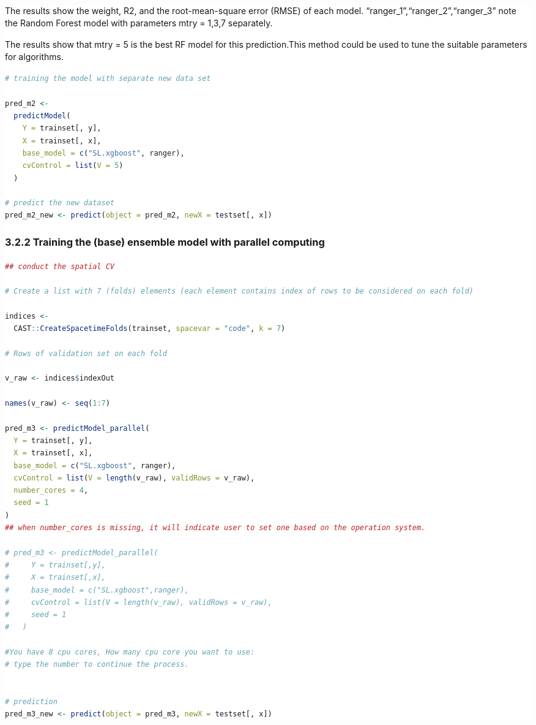 The results show the weight, R2, and the root-mean-square error (RMSE)
of each model. “ranger\_1”,“ranger\_2”,“ranger\_3” note the Random
Forest model with parameters mtry = 1,3,7 separately.

The results show that mtry = 5 is the best RF model for this
prediction.This method could be used to tune the suitable parameters for
algorithms.

``` r
# training the model with separate new data set

pred_m2 <-
  predictModel(
    Y = trainset[, y],
    X = trainset[, x],
    base_model = c("SL.xgboost", ranger),
    cvControl = list(V = 5)
  )

# predict the new dataset
pred_m2_new <- predict(object = pred_m2, newX = testset[, x])
```

### 3.2.2 Training the (base) ensemble model with parallel computing

``` r
## conduct the spatial CV

# Create a list with 7 (folds) elements (each element contains index of rows to be considered on each fold)

indices <-
  CAST::CreateSpacetimeFolds(trainset, spacevar = "code", k = 7)

# Rows of validation set on each fold

v_raw <- indices$indexOut

names(v_raw) <- seq(1:7)

pred_m3 <- predictModel_parallel(
  Y = trainset[, y],
  X = trainset[, x],
  base_model = c("SL.xgboost", ranger),
  cvControl = list(V = length(v_raw), validRows = v_raw),
  number_cores = 4,
  seed = 1
)
## when number_cores is missing, it will indicate user to set one based on the operation system.

# pred_m3 <- predictModel_parallel(
#     Y = trainset[,y],
#     X = trainset[,x],
#     base_model = c("SL.xgboost",ranger),
#     cvControl = list(V = length(v_raw), validRows = v_raw),
#     seed = 1
#   )

#You have 8 cpu cores, How many cpu core you want to use:
# type the number to continue the process.


# prediction
pred_m3_new <- predict(object = pred_m3, newX = testset[, x])
```